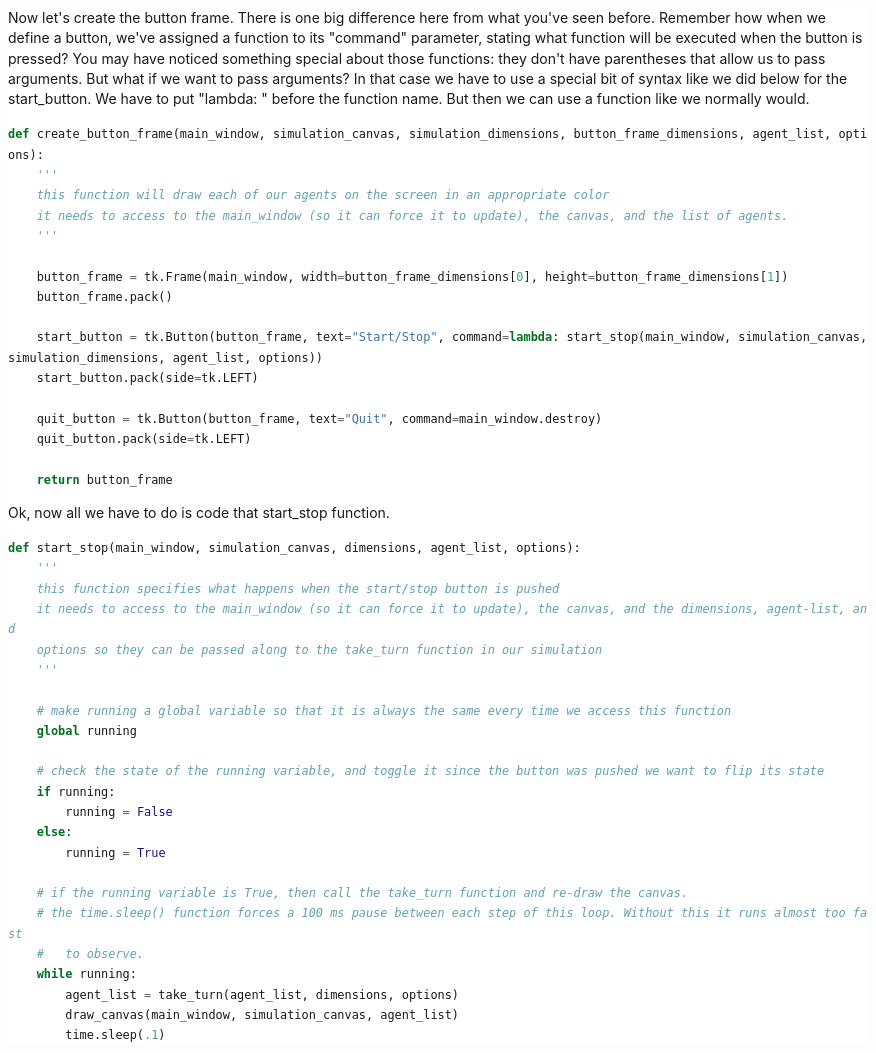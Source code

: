 Now let's create the button frame. There is one big difference here from what you've seen before. Remember how 
when we define a button, we've assigned a function to its "command" parameter, stating what function will be executed
when the button is pressed? You may have noticed something special about those functions: they don't have parentheses
that allow us to pass arguments. But what if we want to pass arguments? In that case we have to use a special bit of 
syntax like we did below for the start_button. We have to put "lambda: " before the function name. But then we can 
use a function like we normally would.
```python
def create_button_frame(main_window, simulation_canvas, simulation_dimensions, button_frame_dimensions, agent_list, options):
    '''
    this function will draw each of our agents on the screen in an appropriate color
    it needs to access to the main_window (so it can force it to update), the canvas, and the list of agents.
    '''

    button_frame = tk.Frame(main_window, width=button_frame_dimensions[0], height=button_frame_dimensions[1])
    button_frame.pack()

    start_button = tk.Button(button_frame, text="Start/Stop", command=lambda: start_stop(main_window, simulation_canvas, simulation_dimensions, agent_list, options))
    start_button.pack(side=tk.LEFT)

    quit_button = tk.Button(button_frame, text="Quit", command=main_window.destroy)
    quit_button.pack(side=tk.LEFT)

    return button_frame
```
Ok, now all we have to do is code that start_stop function.
```python
def start_stop(main_window, simulation_canvas, dimensions, agent_list, options):
    '''
    this function specifies what happens when the start/stop button is pushed
    it needs to access to the main_window (so it can force it to update), the canvas, and the dimensions, agent-list, and
    options so they can be passed along to the take_turn function in our simulation
    '''
    
    # make running a global variable so that it is always the same every time we access this function
    global running

    # check the state of the running variable, and toggle it since the button was pushed we want to flip its state
    if running:
        running = False
    else: 
        running = True

    # if the running variable is True, then call the take_turn function and re-draw the canvas.
    # the time.sleep() function forces a 100 ms pause between each step of this loop. Without this it runs almost too fast
    #   to observe.
    while running:
        agent_list = take_turn(agent_list, dimensions, options)
        draw_canvas(main_window, simulation_canvas, agent_list)
        time.sleep(.1)
```